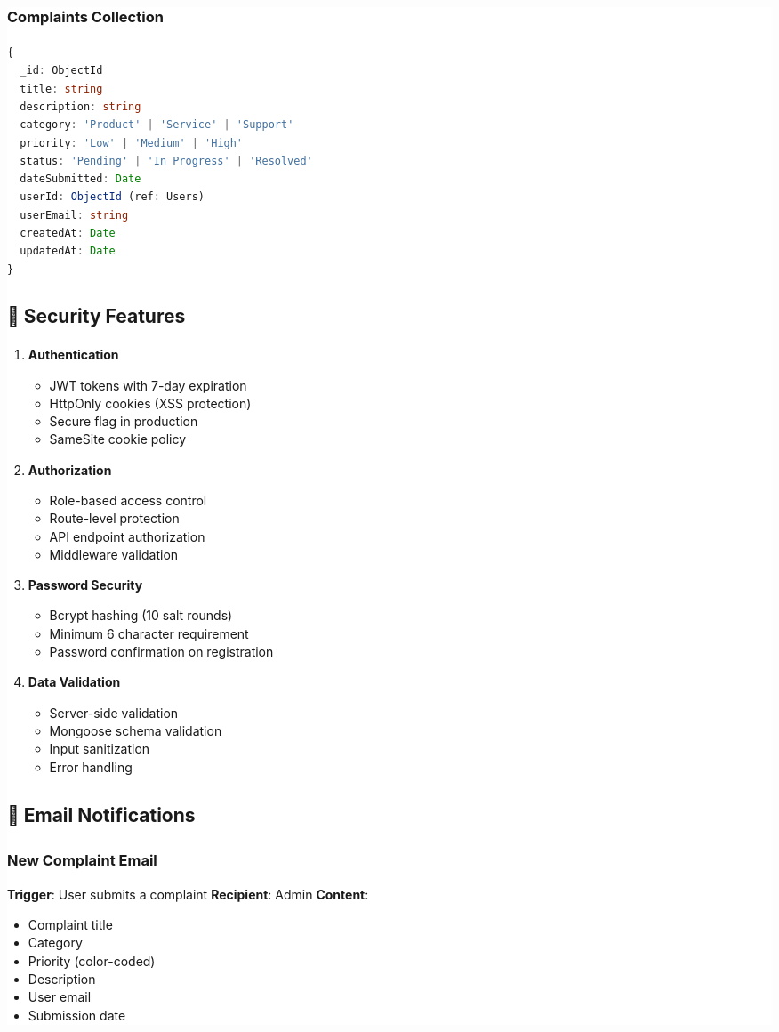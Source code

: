 ### Complaints Collection
```typescript
{
  _id: ObjectId
  title: string
  description: string
  category: 'Product' | 'Service' | 'Support'
  priority: 'Low' | 'Medium' | 'High'
  status: 'Pending' | 'In Progress' | 'Resolved'
  dateSubmitted: Date
  userId: ObjectId (ref: Users)
  userEmail: string
  createdAt: Date
  updatedAt: Date
}
```

## 🔐 Security Features

1. **Authentication**
   - JWT tokens with 7-day expiration
   - HttpOnly cookies (XSS protection)
   - Secure flag in production
   - SameSite cookie policy

2. **Authorization**
   - Role-based access control
   - Route-level protection
   - API endpoint authorization
   - Middleware validation

3. **Password Security**
   - Bcrypt hashing (10 salt rounds)
   - Minimum 6 character requirement
   - Password confirmation on registration

4. **Data Validation**
   - Server-side validation
   - Mongoose schema validation
   - Input sanitization
   - Error handling

## 📧 Email Notifications

### New Complaint Email
**Trigger**: User submits a complaint
**Recipient**: Admin
**Content**:
- Complaint title
- Category
- Priority (color-coded)
- Description
- User email
- Submission date
